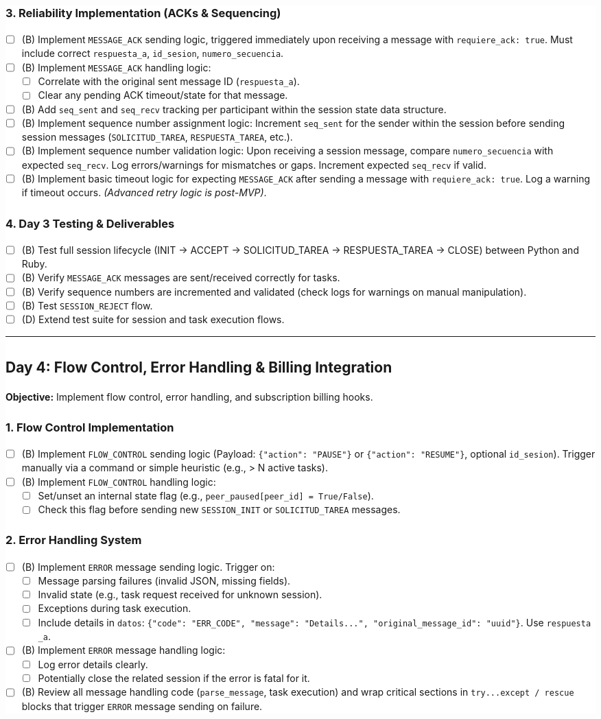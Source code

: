 ### 3. Reliability Implementation (ACKs & Sequencing)
*   [ ] (B) Implement `MESSAGE_ACK` sending logic, triggered immediately upon receiving a message with `requiere_ack: true`. Must include correct `respuesta_a`, `id_sesion`, `numero_secuencia`.
*   [ ] (B) Implement `MESSAGE_ACK` handling logic:
    *   [ ] Correlate with the original sent message ID (`respuesta_a`).
    *   [ ] Clear any pending ACK timeout/state for that message.
*   [ ] (B) Add `seq_sent` and `seq_recv` tracking per participant within the session state data structure.
*   [ ] (B) Implement sequence number assignment logic: Increment `seq_sent` for the sender within the session before sending session messages (`SOLICITUD_TAREA`, `RESPUESTA_TAREA`, etc.).
*   [ ] (B) Implement sequence number validation logic: Upon receiving a session message, compare `numero_secuencia` with expected `seq_recv`. Log errors/warnings for mismatches or gaps. Increment expected `seq_recv` if valid.
*   [ ] (B) Implement basic timeout logic for expecting `MESSAGE_ACK` after sending a message with `requiere_ack: true`. Log a warning if timeout occurs. *(Advanced retry logic is post-MVP)*.

### 4. Day 3 Testing & Deliverables
*   [ ] (B) Test full session lifecycle (INIT -> ACCEPT -> SOLICITUD_TAREA -> RESPUESTA_TAREA -> CLOSE) between Python and Ruby.
*   [ ] (B) Verify `MESSAGE_ACK` messages are sent/received correctly for tasks.
*   [ ] (B) Verify sequence numbers are incremented and validated (check logs for warnings on manual manipulation).
*   [ ] (B) Test `SESSION_REJECT` flow.
*   [ ] (D) Extend test suite for session and task execution flows.

---

## Day 4: Flow Control, Error Handling & Billing Integration

**Objective:** Implement flow control, error handling, and subscription billing hooks.

### 1. Flow Control Implementation
*   [ ] (B) Implement `FLOW_CONTROL` sending logic (Payload: `{"action": "PAUSE"}` or `{"action": "RESUME"}`, optional `id_sesion`). Trigger manually via a command or simple heuristic (e.g., > N active tasks).
*   [ ] (B) Implement `FLOW_CONTROL` handling logic:
    *   [ ] Set/unset an internal state flag (e.g., `peer_paused[peer_id] = True/False`).
    *   [ ] Check this flag before sending new `SESSION_INIT` or `SOLICITUD_TAREA` messages.

### 2. Error Handling System
*   [ ] (B) Implement `ERROR` message sending logic. Trigger on:
    *   [ ] Message parsing failures (invalid JSON, missing fields).
    *   [ ] Invalid state (e.g., task request received for unknown session).
    *   [ ] Exceptions during task execution.
    *   [ ] Include details in `datos`: `{"code": "ERR_CODE", "message": "Details...", "original_message_id": "uuid"}`. Use `respuesta_a`.
*   [ ] (B) Implement `ERROR` message handling logic:
    *   [ ] Log error details clearly.
    *   [ ] Potentially close the related session if the error is fatal for it.
*   [ ] (B) Review all message handling code (`parse_message`, task execution) and wrap critical sections in `try...except / rescue` blocks that trigger `ERROR` message sending on failure.
